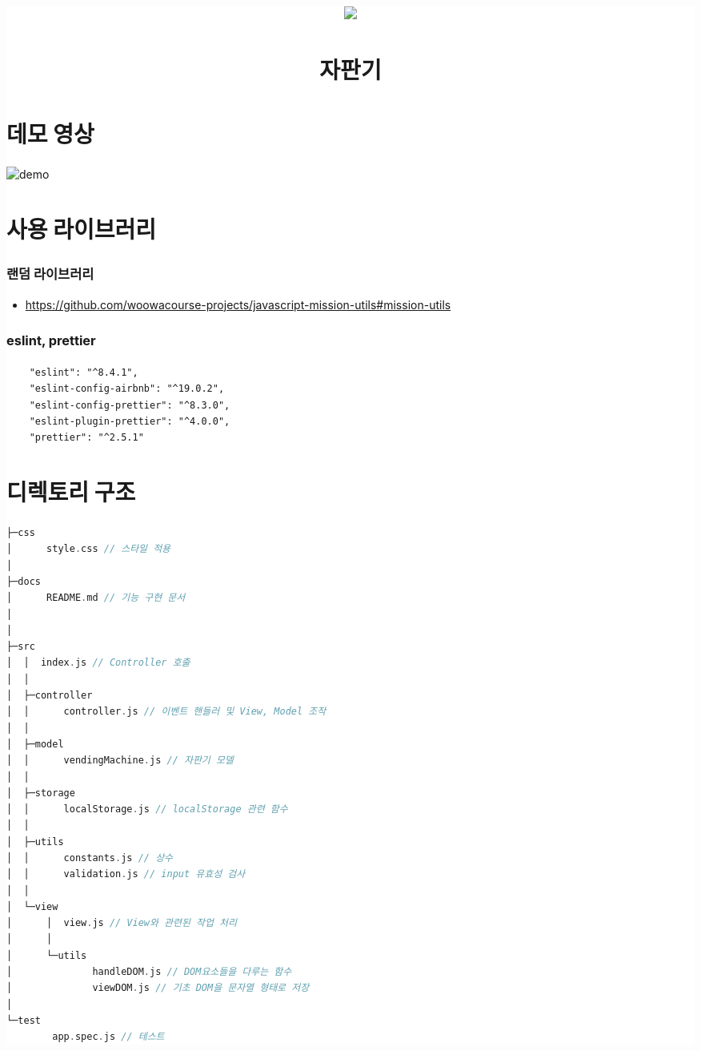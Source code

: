 <p align="middle" >
  <img width="200px;" src="https://github.com/woowacourse/javascript-vendingmachine-precourse/blob/main/images/beverage_icon.png?raw=true"/>
</p>
<h1 align="middle">자판기</h1>

# 데모 영상
![demo](https://user-images.githubusercontent.com/32920566/145976705-4da7bc6d-3d26-42ba-a63c-4b4e807703f5.gif)

# 사용 라이브러리

### 랜덤 라이브러리
- https://github.com/woowacourse-projects/javascript-mission-utils#mission-utils

### eslint, prettier 
```
    "eslint": "^8.4.1",
    "eslint-config-airbnb": "^19.0.2",
    "eslint-config-prettier": "^8.3.0",
    "eslint-plugin-prettier": "^4.0.0",
    "prettier": "^2.5.1"
```

# 디렉토리 구조 
```c
├─css
│      style.css // 스타일 적용
│
├─docs
│      README.md // 기능 구현 문서
│
│
├─src
│  │  index.js // Controller 호출
│  │
│  ├─controller
│  │      controller.js // 이벤트 핸들러 및 View, Model 조작
│  │
│  ├─model
│  │      vendingMachine.js // 자판기 모델
│  │
│  ├─storage
│  │      localStorage.js // localStorage 관련 함수
│  │
│  ├─utils
│  │      constants.js // 상수 
│  │      validation.js // input 유효성 검사
│  │
│  └─view
│      │  view.js // View와 관련된 작업 처리 
│      │
│      └─utils
│              handleDOM.js // DOM요소들을 다루는 함수
│              viewDOM.js // 기초 DOM을 문자열 형태로 저장 
│
└─test
        app.spec.js // 테스트
```

